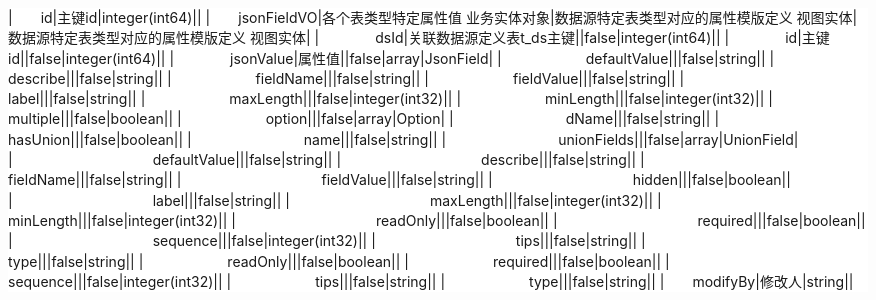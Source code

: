 |&emsp;&emsp;id|主键id|integer(int64)||
|&emsp;&emsp;jsonFieldVO|各个表类型特定属性值 业务实体对象|数据源特定表类型对应的属性模版定义  视图实体|数据源特定表类型对应的属性模版定义  视图实体|
|&emsp;&emsp;&emsp;&emsp;dsId|关联数据源定义表t_ds主键||false|integer(int64)||
|&emsp;&emsp;&emsp;&emsp;id|主键id||false|integer(int64)||
|&emsp;&emsp;&emsp;&emsp;jsonValue|属性值||false|array|JsonField|
|&emsp;&emsp;&emsp;&emsp;&emsp;&emsp;defaultValue|||false|string||
|&emsp;&emsp;&emsp;&emsp;&emsp;&emsp;describe|||false|string||
|&emsp;&emsp;&emsp;&emsp;&emsp;&emsp;fieldName|||false|string||
|&emsp;&emsp;&emsp;&emsp;&emsp;&emsp;fieldValue|||false|string||
|&emsp;&emsp;&emsp;&emsp;&emsp;&emsp;label|||false|string||
|&emsp;&emsp;&emsp;&emsp;&emsp;&emsp;maxLength|||false|integer(int32)||
|&emsp;&emsp;&emsp;&emsp;&emsp;&emsp;minLength|||false|integer(int32)||
|&emsp;&emsp;&emsp;&emsp;&emsp;&emsp;multiple|||false|boolean||
|&emsp;&emsp;&emsp;&emsp;&emsp;&emsp;option|||false|array|Option|
|&emsp;&emsp;&emsp;&emsp;&emsp;&emsp;&emsp;&emsp;dName|||false|string||
|&emsp;&emsp;&emsp;&emsp;&emsp;&emsp;&emsp;&emsp;hasUnion|||false|boolean||
|&emsp;&emsp;&emsp;&emsp;&emsp;&emsp;&emsp;&emsp;name|||false|string||
|&emsp;&emsp;&emsp;&emsp;&emsp;&emsp;&emsp;&emsp;unionFields|||false|array|UnionField|
|&emsp;&emsp;&emsp;&emsp;&emsp;&emsp;&emsp;&emsp;&emsp;&emsp;defaultValue|||false|string||
|&emsp;&emsp;&emsp;&emsp;&emsp;&emsp;&emsp;&emsp;&emsp;&emsp;describe|||false|string||
|&emsp;&emsp;&emsp;&emsp;&emsp;&emsp;&emsp;&emsp;&emsp;&emsp;fieldName|||false|string||
|&emsp;&emsp;&emsp;&emsp;&emsp;&emsp;&emsp;&emsp;&emsp;&emsp;fieldValue|||false|string||
|&emsp;&emsp;&emsp;&emsp;&emsp;&emsp;&emsp;&emsp;&emsp;&emsp;hidden|||false|boolean||
|&emsp;&emsp;&emsp;&emsp;&emsp;&emsp;&emsp;&emsp;&emsp;&emsp;label|||false|string||
|&emsp;&emsp;&emsp;&emsp;&emsp;&emsp;&emsp;&emsp;&emsp;&emsp;maxLength|||false|integer(int32)||
|&emsp;&emsp;&emsp;&emsp;&emsp;&emsp;&emsp;&emsp;&emsp;&emsp;minLength|||false|integer(int32)||
|&emsp;&emsp;&emsp;&emsp;&emsp;&emsp;&emsp;&emsp;&emsp;&emsp;readOnly|||false|boolean||
|&emsp;&emsp;&emsp;&emsp;&emsp;&emsp;&emsp;&emsp;&emsp;&emsp;required|||false|boolean||
|&emsp;&emsp;&emsp;&emsp;&emsp;&emsp;&emsp;&emsp;&emsp;&emsp;sequence|||false|integer(int32)||
|&emsp;&emsp;&emsp;&emsp;&emsp;&emsp;&emsp;&emsp;&emsp;&emsp;tips|||false|string||
|&emsp;&emsp;&emsp;&emsp;&emsp;&emsp;&emsp;&emsp;&emsp;&emsp;type|||false|string||
|&emsp;&emsp;&emsp;&emsp;&emsp;&emsp;readOnly|||false|boolean||
|&emsp;&emsp;&emsp;&emsp;&emsp;&emsp;required|||false|boolean||
|&emsp;&emsp;&emsp;&emsp;&emsp;&emsp;sequence|||false|integer(int32)||
|&emsp;&emsp;&emsp;&emsp;&emsp;&emsp;tips|||false|string||
|&emsp;&emsp;&emsp;&emsp;&emsp;&emsp;type|||false|string||
|&emsp;&emsp;modifyBy|修改人|string||